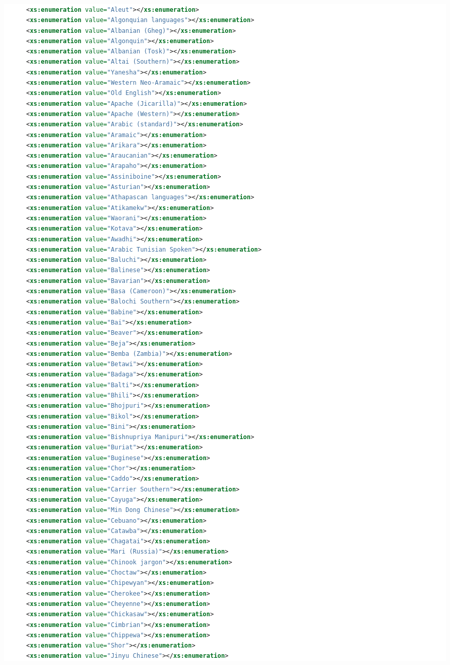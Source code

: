 ```xml
      <xs:enumeration value="Aleut"></xs:enumeration>
      <xs:enumeration value="Algonquian languages"></xs:enumeration>
      <xs:enumeration value="Albanian (Gheg)"></xs:enumeration>
      <xs:enumeration value="Algonquin"></xs:enumeration>
      <xs:enumeration value="Albanian (Tosk)"></xs:enumeration>
      <xs:enumeration value="Altai (Southern)"></xs:enumeration>
      <xs:enumeration value="Yanesha"></xs:enumeration>
      <xs:enumeration value="Western Neo-Aramaic"></xs:enumeration>
      <xs:enumeration value="Old English"></xs:enumeration>
      <xs:enumeration value="Apache (Jicarilla)"></xs:enumeration>
      <xs:enumeration value="Apache (Western)"></xs:enumeration>
      <xs:enumeration value="Arabic (standard)"></xs:enumeration>
      <xs:enumeration value="Aramaic"></xs:enumeration>
      <xs:enumeration value="Arikara"></xs:enumeration>
      <xs:enumeration value="Araucanian"></xs:enumeration>
      <xs:enumeration value="Arapaho"></xs:enumeration>
      <xs:enumeration value="Assiniboine"></xs:enumeration>
      <xs:enumeration value="Asturian"></xs:enumeration>
      <xs:enumeration value="Athapascan languages"></xs:enumeration>
      <xs:enumeration value="Atikamekw"></xs:enumeration>
      <xs:enumeration value="Waorani"></xs:enumeration>
      <xs:enumeration value="Kotava"></xs:enumeration>
      <xs:enumeration value="Awadhi"></xs:enumeration>
      <xs:enumeration value="Arabic Tunisian Spoken"></xs:enumeration>
      <xs:enumeration value="Baluchi"></xs:enumeration>
      <xs:enumeration value="Balinese"></xs:enumeration>
      <xs:enumeration value="Bavarian"></xs:enumeration>
      <xs:enumeration value="Basa (Cameroon)"></xs:enumeration>
      <xs:enumeration value="Balochi Southern"></xs:enumeration>
      <xs:enumeration value="Babine"></xs:enumeration>
      <xs:enumeration value="Bai"></xs:enumeration>
      <xs:enumeration value="Beaver"></xs:enumeration>
      <xs:enumeration value="Beja"></xs:enumeration>
      <xs:enumeration value="Bemba (Zambia)"></xs:enumeration>
      <xs:enumeration value="Betawi"></xs:enumeration>
      <xs:enumeration value="Badaga"></xs:enumeration>
      <xs:enumeration value="Balti"></xs:enumeration>
      <xs:enumeration value="Bhili"></xs:enumeration>
      <xs:enumeration value="Bhojpuri"></xs:enumeration>
      <xs:enumeration value="Bikol"></xs:enumeration>
      <xs:enumeration value="Bini"></xs:enumeration>
      <xs:enumeration value="Bishnupriya Manipuri"></xs:enumeration>
      <xs:enumeration value="Buriat"></xs:enumeration>
      <xs:enumeration value="Buginese"></xs:enumeration>
      <xs:enumeration value="Chor"></xs:enumeration>
      <xs:enumeration value="Caddo"></xs:enumeration>
      <xs:enumeration value="Carrier Southern"></xs:enumeration>
      <xs:enumeration value="Cayuga"></xs:enumeration>
      <xs:enumeration value="Min Dong Chinese"></xs:enumeration>
      <xs:enumeration value="Cebuano"></xs:enumeration>
      <xs:enumeration value="Catawba"></xs:enumeration>
      <xs:enumeration value="Chagatai"></xs:enumeration>
      <xs:enumeration value="Mari (Russia)"></xs:enumeration>
      <xs:enumeration value="Chinook jargon"></xs:enumeration>
      <xs:enumeration value="Choctaw"></xs:enumeration>
      <xs:enumeration value="Chipewyan"></xs:enumeration>
      <xs:enumeration value="Cherokee"></xs:enumeration>
      <xs:enumeration value="Cheyenne"></xs:enumeration>
      <xs:enumeration value="Chickasaw"></xs:enumeration>
      <xs:enumeration value="Cimbrian"></xs:enumeration>
      <xs:enumeration value="Chippewa"></xs:enumeration>
      <xs:enumeration value="Shor"></xs:enumeration>
      <xs:enumeration value="Jinyu Chinese"></xs:enumeration>
```